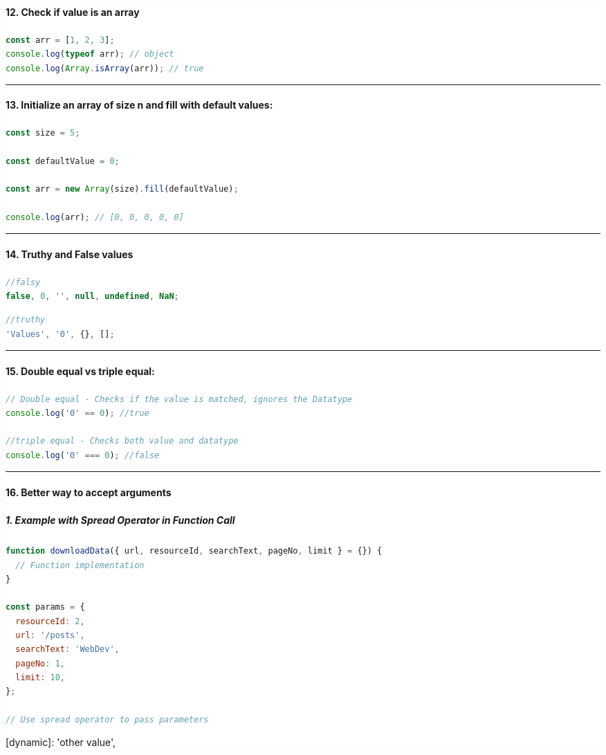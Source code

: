 
#### 12. Check if value is an array

```js
const arr = [1, 2, 3];
console.log(typeof arr); // object
console.log(Array.isArray(arr)); // true
```

---

#### 13. Initialize an array of size n and fill with default values:

```js
const size = 5;

const defaultValue = 0;

const arr = new Array(size).fill(defaultValue);

console.log(arr); // [0, 0, 0, 0, 0]
```

---

#### 14. Truthy and False values

```js
//falsy
false, 0, '', null, undefined, NaN;
```

```js
//truthy
'Values', '0', {}, [];
```

---

#### 15. Double equal vs triple equal:

```js
// Double equal - Checks if the value is matched, ignores the Datatype
console.log('0' == 0); //true

//triple equal - Checks both value and datatype
console.log('0' === 0); //false
```

---

#### 16. Better way to accept arguments

##### 1. Example with Spread Operator in Function Call

```js
function downloadData({ url, resourceId, searchText, pageNo, limit } = {}) {
  // Function implementation
}

const params = {
  resourceId: 2,
  url: '/posts',
  searchText: 'WebDev',
  pageNo: 1,
  limit: 10,
};

// Use spread operator to pass parameters
```

  [dynamic]: 'other value',